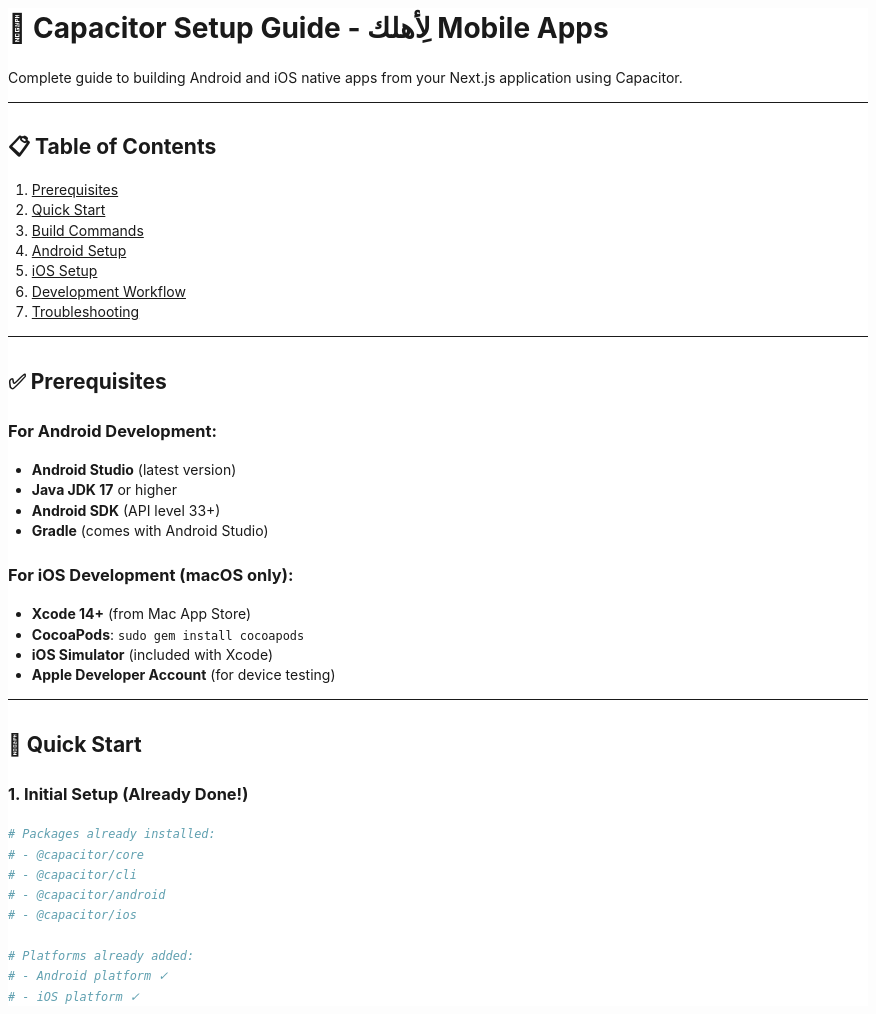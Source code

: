 # 📱 Capacitor Setup Guide - لِأهلك Mobile Apps

Complete guide to building Android and iOS native apps from your Next.js application using Capacitor.

---

## 📋 Table of Contents
1. [Prerequisites](#prerequisites)
2. [Quick Start](#quick-start)
3. [Build Commands](#build-commands)
4. [Android Setup](#android-setup)
5. [iOS Setup](#ios-setup)
6. [Development Workflow](#development-workflow)
7. [Troubleshooting](#troubleshooting)

---

## ✅ Prerequisites

### For Android Development:
- **Android Studio** (latest version)
- **Java JDK 17** or higher
- **Android SDK** (API level 33+)
- **Gradle** (comes with Android Studio)

### For iOS Development (macOS only):
- **Xcode 14+** (from Mac App Store)
- **CocoaPods**: `sudo gem install cocoapods`
- **iOS Simulator** (included with Xcode)
- **Apple Developer Account** (for device testing)

---

## 🚀 Quick Start

### 1. **Initial Setup (Already Done!)**
```bash
# Packages already installed:
# - @capacitor/core
# - @capacitor/cli
# - @capacitor/android
# - @capacitor/ios

# Platforms already added:
# - Android platform ✓
# - iOS platform ✓
```
